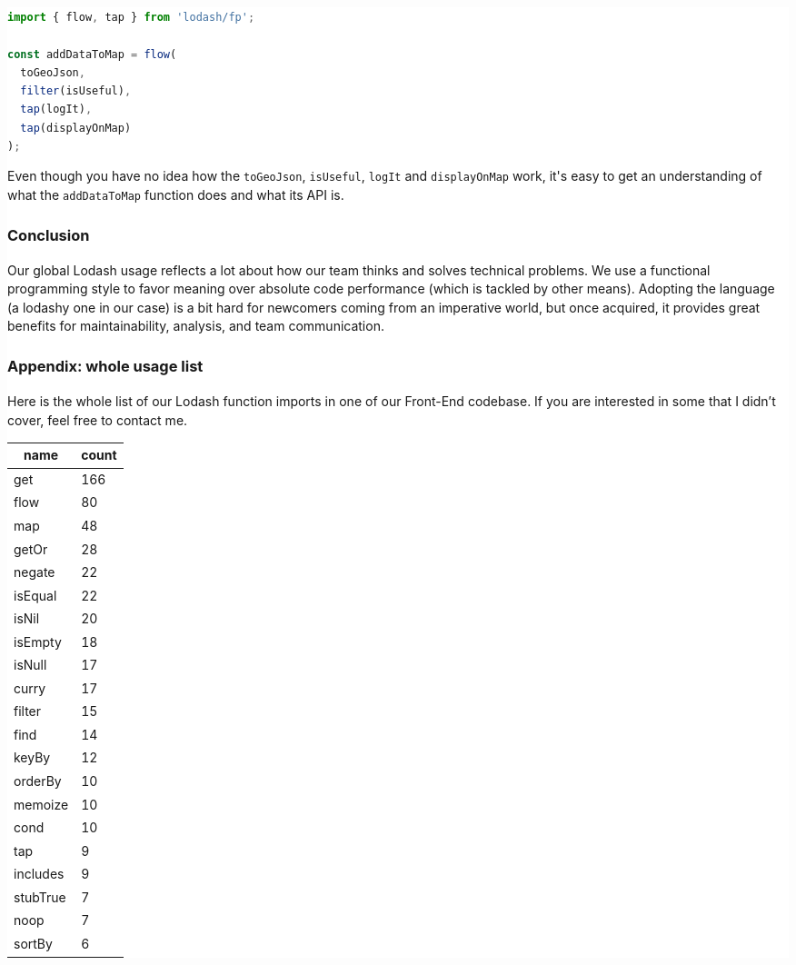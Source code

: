 ```js
import { flow, tap } from 'lodash/fp';

const addDataToMap = flow(
  toGeoJson,
  filter(isUseful),
  tap(logIt),
  tap(displayOnMap)
);
```

Even though you have no idea how the `toGeoJson`, `isUseful`, `logIt` and `displayOnMap` work, it's easy to get an understanding of what the `addDataToMap` function does and what its API is.

### Conclusion

Our global Lodash usage reflects a lot about how our team thinks and solves technical problems. We use a functional programming style to favor meaning over absolute code performance (which is tackled by other means). Adopting the language (a lodashy one in our case) is a bit hard for newcomers coming from an imperative world, but once acquired, it provides great benefits for maintainability, analysis, and team communication.

### Appendix: whole usage list

Here is the whole list of our Lodash function imports in one of our Front-End codebase. If you are interested in some that I didn’t cover, feel free to contact me.

| name           | count |
| -------------- | ----- |
| get            | 166   |
| flow           | 80    |
| map            | 48    |
| getOr          | 28    |
| negate         | 22    |
| isEqual        | 22    |
| isNil          | 20    |
| isEmpty        | 18    |
| isNull         | 17    |
| curry          | 17    |
| filter         | 15    |
| find           | 14    |
| keyBy          | 12    |
| orderBy        | 10    |
| memoize        | 10    |
| cond           | 10    |
| tap            | 9     |
| includes       | 9     |
| stubTrue       | 7     |
| noop           | 7     |
| sortBy         | 6     |